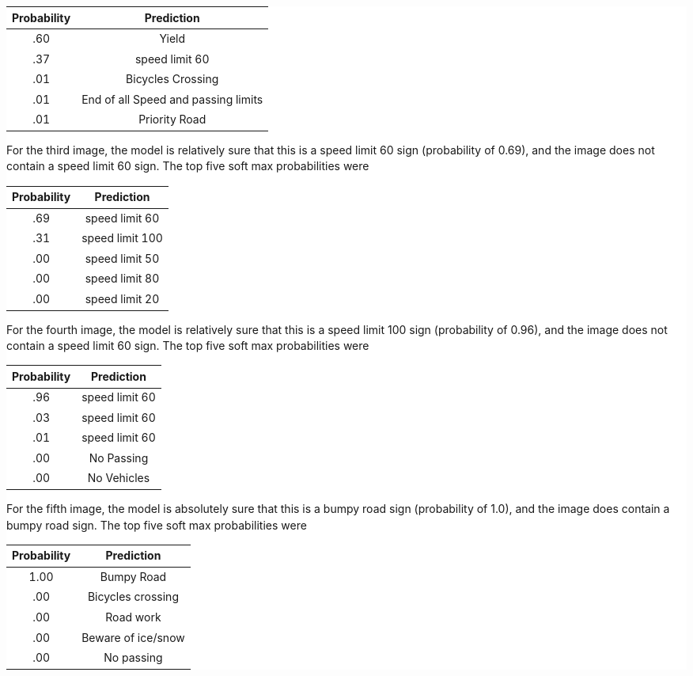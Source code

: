 | Probability         	|     Prediction	        					| 
|:---------------------:|:---------------------------------------------:| 
| .60         			| Yield  									| 
| .37      				| speed limit 60										|
| .01					| Bicycles Crossing								|
| .01	      			| End of all Speed and passing limits		 				|
| .01				    | Priority Road      							|

For the third image, the model is relatively sure that this is a speed limit 60 sign (probability of 0.69), and the image does not contain a speed limit 60 sign. The top five soft max probabilities were

| Probability         	|     Prediction	        					| 
|:---------------------:|:---------------------------------------------:| 
| .69         			| speed limit 60   									| 
| .31     				| speed limit 100 										|
| .00					| speed limit 50											|
| .00	      			| speed limit 80		 				|
| .00				    | speed limit 20   							|

For the fourth image, the model is relatively sure that this is a speed limit 100 sign (probability of 0.96), and the image does not contain a speed limit 60 sign. The top five soft max probabilities were

| Probability         	|     Prediction	        					| 
|:---------------------:|:---------------------------------------------:| 
| .96         			| speed limit 60  									| 
| .03     				| speed limit 60 										|
| .01					| speed limit 60											|
| .00	      			| No Passing				 				|
| .00				    | No Vehicles      							|

For the fifth image, the model is absolutely sure that this is a bumpy road sign (probability of 1.0), and the image does contain a bumpy road sign. The top five soft max probabilities were

| Probability         	|     Prediction	        					| 
|:---------------------:|:---------------------------------------------:| 
| 1.00         			| Bumpy Road  									| 
| .00     				| Bicycles crossing									|
| .00					| Road work									|
| .00	      			| Beware of ice/snow			 				|
| .00				    | No passing  						|


